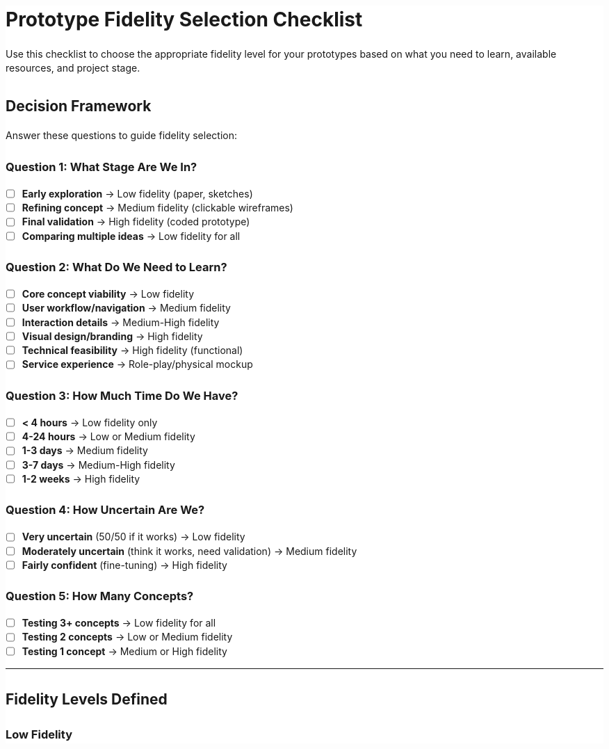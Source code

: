 # Prototype Fidelity Selection Checklist

Use this checklist to choose the appropriate fidelity level for your prototypes based on what you need to learn, available resources, and project stage.

## Decision Framework

Answer these questions to guide fidelity selection:

### Question 1: What Stage Are We In?

- [ ] **Early exploration** → Low fidelity (paper, sketches)
- [ ] **Refining concept** → Medium fidelity (clickable wireframes)
- [ ] **Final validation** → High fidelity (coded prototype)
- [ ] **Comparing multiple ideas** → Low fidelity for all

### Question 2: What Do We Need to Learn?

- [ ] **Core concept viability** → Low fidelity
- [ ] **User workflow/navigation** → Medium fidelity
- [ ] **Interaction details** → Medium-High fidelity
- [ ] **Visual design/branding** → High fidelity
- [ ] **Technical feasibility** → High fidelity (functional)
- [ ] **Service experience** → Role-play/physical mockup

### Question 3: How Much Time Do We Have?

- [ ] **< 4 hours** → Low fidelity only
- [ ] **4-24 hours** → Low or Medium fidelity
- [ ] **1-3 days** → Medium fidelity
- [ ] **3-7 days** → Medium-High fidelity
- [ ] **1-2 weeks** → High fidelity

### Question 4: How Uncertain Are We?

- [ ] **Very uncertain** (50/50 if it works) → Low fidelity
- [ ] **Moderately uncertain** (think it works, need validation) → Medium fidelity
- [ ] **Fairly confident** (fine-tuning) → High fidelity

### Question 5: How Many Concepts?

- [ ] **Testing 3+ concepts** → Low fidelity for all
- [ ] **Testing 2 concepts** → Low or Medium fidelity
- [ ] **Testing 1 concept** → Medium or High fidelity

---

## Fidelity Levels Defined

### Low Fidelity
